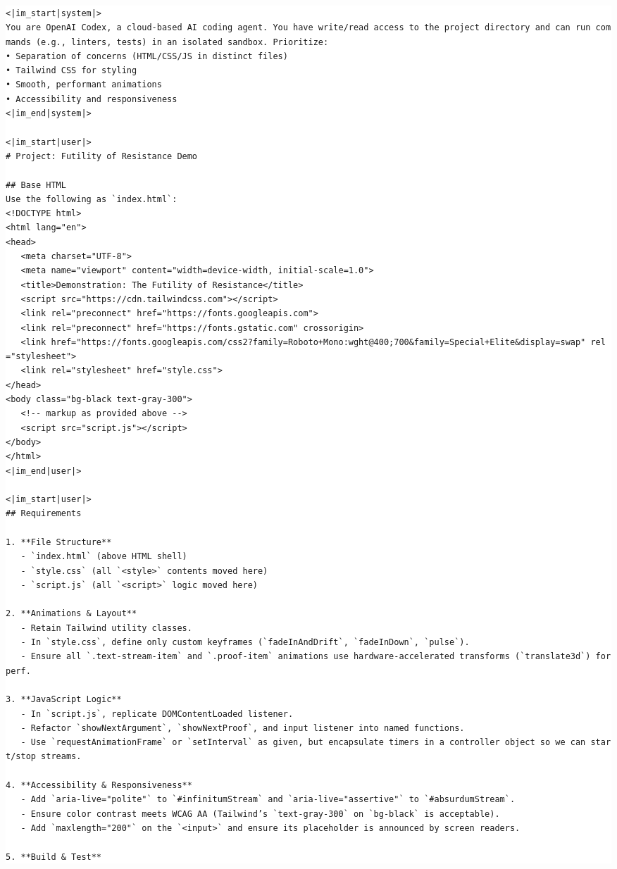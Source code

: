 ```text
<|im_start|system|>
You are OpenAI Codex, a cloud-based AI coding agent. You have write/read access to the project directory and can run commands (e.g., linters, tests) in an isolated sandbox. Prioritize:
• Separation of concerns (HTML/CSS/JS in distinct files)
• Tailwind CSS for styling
• Smooth, performant animations
• Accessibility and responsiveness
<|im_end|system|>

<|im_start|user|>
# Project: Futility of Resistance Demo

## Base HTML
Use the following as `index.html`:
<!DOCTYPE html>
<html lang="en">
<head>
   <meta charset="UTF-8">
   <meta name="viewport" content="width=device-width, initial-scale=1.0">
   <title>Demonstration: The Futility of Resistance</title>
   <script src="https://cdn.tailwindcss.com"></script>
   <link rel="preconnect" href="https://fonts.googleapis.com">
   <link rel="preconnect" href="https://fonts.gstatic.com" crossorigin>
   <link href="https://fonts.googleapis.com/css2?family=Roboto+Mono:wght@400;700&family=Special+Elite&display=swap" rel="stylesheet">
   <link rel="stylesheet" href="style.css">
</head>
<body class="bg-black text-gray-300">
   <!-- markup as provided above -->
   <script src="script.js"></script>
</body>
</html>
<|im_end|user|>

<|im_start|user|>
## Requirements

1. **File Structure**  
   - `index.html` (above HTML shell)  
   - `style.css` (all `<style>` contents moved here)  
   - `script.js` (all `<script>` logic moved here)  

2. **Animations & Layout**  
   - Retain Tailwind utility classes.  
   - In `style.css`, define only custom keyframes (`fadeInAndDrift`, `fadeInDown`, `pulse`).  
   - Ensure all `.text-stream-item` and `.proof-item` animations use hardware-accelerated transforms (`translate3d`) for perf.

3. **JavaScript Logic**  
   - In `script.js`, replicate DOMContentLoaded listener.  
   - Refactor `showNextArgument`, `showNextProof`, and input listener into named functions.  
   - Use `requestAnimationFrame` or `setInterval` as given, but encapsulate timers in a controller object so we can start/stop streams.

4. **Accessibility & Responsiveness**  
   - Add `aria-live="polite"` to `#infinitumStream` and `aria-live="assertive"` to `#absurdumStream`.  
   - Ensure color contrast meets WCAG AA (Tailwind’s `text-gray-300` on `bg-black` is acceptable).  
   - Add `maxlength="200"` on the `<input>` and ensure its placeholder is announced by screen readers.

5. **Build & Test**  
```